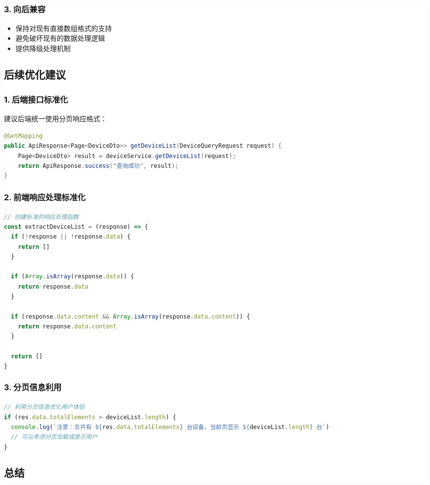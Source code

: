 ### 3. 向后兼容

- 保持对现有直接数组格式的支持
- 避免破坏现有的数据处理逻辑
- 提供降级处理机制

## 后续优化建议

### 1. 后端接口标准化

建议后端统一使用分页响应格式：

```java
@GetMapping
public ApiResponse<Page<DeviceDto>> getDeviceList(DeviceQueryRequest request) {
    Page<DeviceDto> result = deviceService.getDeviceList(request);
    return ApiResponse.success("查询成功", result);
}
```

### 2. 前端响应处理标准化

```javascript
// 创建标准的响应处理函数
const extractDeviceList = (response) => {
  if (!response || !response.data) {
    return []
  }
  
  if (Array.isArray(response.data)) {
    return response.data
  }
  
  if (response.data.content && Array.isArray(response.data.content)) {
    return response.data.content
  }
  
  return []
}
```

### 3. 分页信息利用

```javascript
// 利用分页信息优化用户体验
if (res.data.totalElements > deviceList.length) {
  console.log(`注意：总共有 ${res.data.totalElements} 台设备，当前页显示 ${deviceList.length} 台`)
  // 可以考虑分页加载或提示用户
}
```

## 总结
